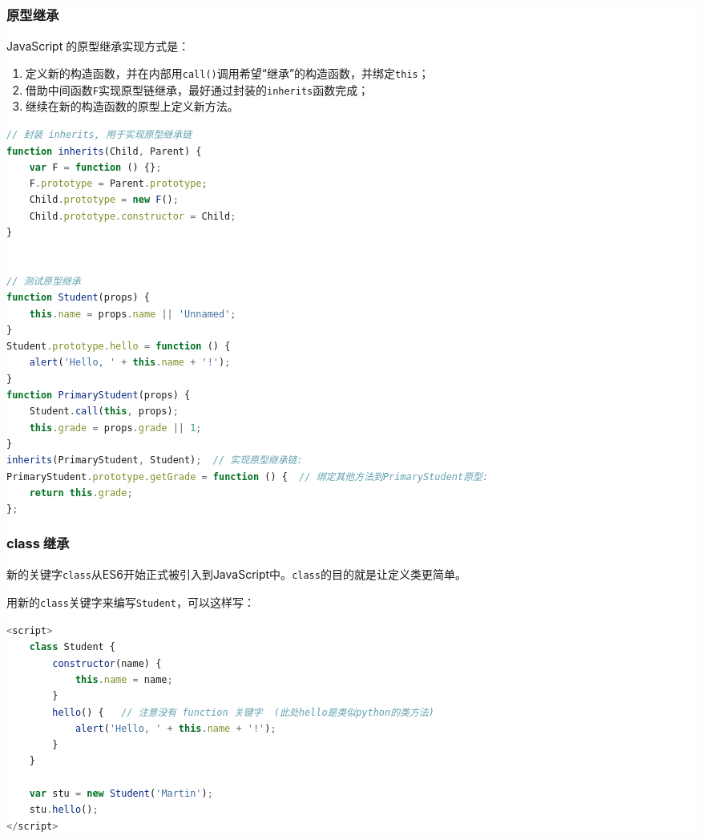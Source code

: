 

### 原型继承

JavaScript 的原型继承实现方式是：

1. 定义新的构造函数，并在内部用`call()`调用希望“继承”的构造函数，并绑定`this`；
2. 借助中间函数`F`实现原型链继承，最好通过封装的`inherits`函数完成；
3. 继续在新的构造函数的原型上定义新方法。

```javascript
// 封装 inherits, 用于实现原型继承链
function inherits(Child, Parent) {
    var F = function () {};
    F.prototype = Parent.prototype;
    Child.prototype = new F();
    Child.prototype.constructor = Child;
} 


// 测试原型继承
function Student(props) {
    this.name = props.name || 'Unnamed';
}
Student.prototype.hello = function () {
    alert('Hello, ' + this.name + '!');
}
function PrimaryStudent(props) {
    Student.call(this, props);
    this.grade = props.grade || 1;
}
inherits(PrimaryStudent, Student);  // 实现原型继承链:
PrimaryStudent.prototype.getGrade = function () {  // 绑定其他方法到PrimaryStudent原型:
    return this.grade;
}; 
```

### class 继承

 新的关键字`class`从ES6开始正式被引入到JavaScript中。`class`的目的就是让定义类更简单。 

用新的`class`关键字来编写`Student`，可以这样写：

```javascript
<script>
    class Student {
        constructor(name) {
            this.name = name;
        }
        hello() {   // 注意没有 function 关键字  (此处hello是类似python的类方法)
            alert('Hello, ' + this.name + '!');
        }
    }

    var stu = new Student('Martin');
    stu.hello();
</script>
```
